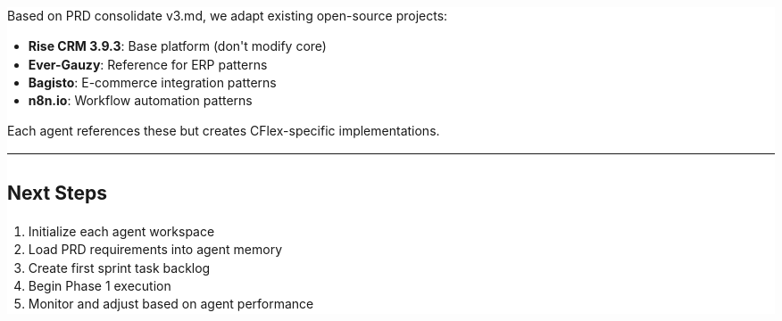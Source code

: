 Based on PRD consolidate v3.md, we adapt existing open-source projects:
- **Rise CRM 3.9.3**: Base platform (don't modify core)
- **Ever-Gauzy**: Reference for ERP patterns
- **Bagisto**: E-commerce integration patterns
- **n8n.io**: Workflow automation patterns

Each agent references these but creates CFlex-specific implementations.

---

## Next Steps

1. Initialize each agent workspace
2. Load PRD requirements into agent memory
3. Create first sprint task backlog
4. Begin Phase 1 execution
5. Monitor and adjust based on agent performance
